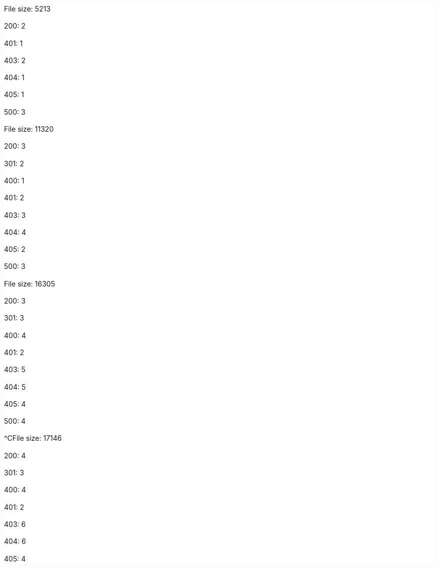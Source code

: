 File size: 5213

200: 2

401: 1

403: 2

404: 1

405: 1

500: 3

File size: 11320

200: 3

301: 2

400: 1

401: 2

403: 3

404: 4

405: 2

500: 3

File size: 16305

200: 3

301: 3

400: 4

401: 2

403: 5

404: 5

405: 4

500: 4

^CFile size: 17146

200: 4

301: 3

400: 4

401: 2

403: 6

404: 6

405: 4

